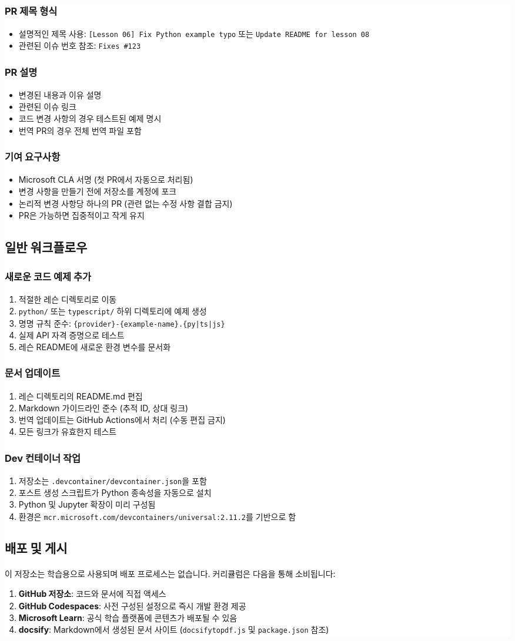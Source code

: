### PR 제목 형식

- 설명적인 제목 사용: `[Lesson 06] Fix Python example typo` 또는 `Update README for lesson 08`
- 관련된 이슈 번호 참조: `Fixes #123`

### PR 설명

- 변경된 내용과 이유 설명
- 관련된 이슈 링크
- 코드 변경 사항의 경우 테스트된 예제 명시
- 번역 PR의 경우 전체 번역 파일 포함

### 기여 요구사항

- Microsoft CLA 서명 (첫 PR에서 자동으로 처리됨)
- 변경 사항을 만들기 전에 저장소를 계정에 포크
- 논리적 변경 사항당 하나의 PR (관련 없는 수정 사항 결합 금지)
- PR은 가능하면 집중적이고 작게 유지

## 일반 워크플로우

### 새로운 코드 예제 추가

1. 적절한 레슨 디렉토리로 이동
2. `python/` 또는 `typescript/` 하위 디렉토리에 예제 생성
3. 명명 규칙 준수: `{provider}-{example-name}.{py|ts|js}`
4. 실제 API 자격 증명으로 테스트
5. 레슨 README에 새로운 환경 변수를 문서화

### 문서 업데이트

1. 레슨 디렉토리의 README.md 편집
2. Markdown 가이드라인 준수 (추적 ID, 상대 링크)
3. 번역 업데이트는 GitHub Actions에서 처리 (수동 편집 금지)
4. 모든 링크가 유효한지 테스트

### Dev 컨테이너 작업

1. 저장소는 `.devcontainer/devcontainer.json`을 포함
2. 포스트 생성 스크립트가 Python 종속성을 자동으로 설치
3. Python 및 Jupyter 확장이 미리 구성됨
4. 환경은 `mcr.microsoft.com/devcontainers/universal:2.11.2`를 기반으로 함

## 배포 및 게시

이 저장소는 학습용으로 사용되며 배포 프로세스는 없습니다. 커리큘럼은 다음을 통해 소비됩니다:

1. **GitHub 저장소**: 코드와 문서에 직접 액세스
2. **GitHub Codespaces**: 사전 구성된 설정으로 즉시 개발 환경 제공
3. **Microsoft Learn**: 공식 학습 플랫폼에 콘텐츠가 배포될 수 있음
4. **docsify**: Markdown에서 생성된 문서 사이트 (`docsifytopdf.js` 및 `package.json` 참조)
